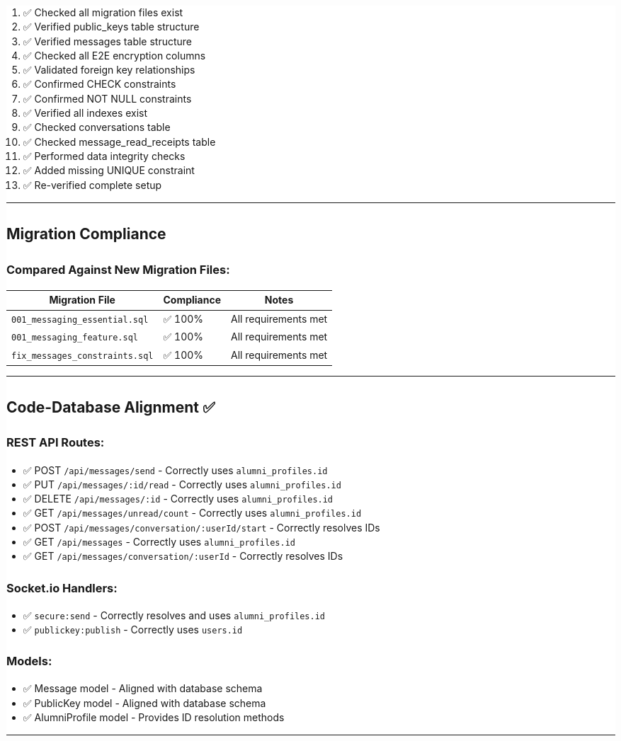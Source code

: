 1. ✅ Checked all migration files exist
2. ✅ Verified public_keys table structure
3. ✅ Verified messages table structure
4. ✅ Checked all E2E encryption columns
5. ✅ Validated foreign key relationships
6. ✅ Confirmed CHECK constraints
7. ✅ Confirmed NOT NULL constraints
8. ✅ Verified all indexes exist
9. ✅ Checked conversations table
10. ✅ Checked message_read_receipts table
11. ✅ Performed data integrity checks
12. ✅ Added missing UNIQUE constraint
13. ✅ Re-verified complete setup

---

## Migration Compliance

### Compared Against New Migration Files:

| Migration File                 | Compliance | Notes                |
| ------------------------------ | ---------- | -------------------- |
| `001_messaging_essential.sql`  | ✅ 100%    | All requirements met |
| `001_messaging_feature.sql`    | ✅ 100%    | All requirements met |
| `fix_messages_constraints.sql` | ✅ 100%    | All requirements met |

---

## Code-Database Alignment ✅

### REST API Routes:

- ✅ POST `/api/messages/send` - Correctly uses `alumni_profiles.id`
- ✅ PUT `/api/messages/:id/read` - Correctly uses `alumni_profiles.id`
- ✅ DELETE `/api/messages/:id` - Correctly uses `alumni_profiles.id`
- ✅ GET `/api/messages/unread/count` - Correctly uses `alumni_profiles.id`
- ✅ POST `/api/messages/conversation/:userId/start` - Correctly resolves IDs
- ✅ GET `/api/messages` - Correctly uses `alumni_profiles.id`
- ✅ GET `/api/messages/conversation/:userId` - Correctly resolves IDs

### Socket.io Handlers:

- ✅ `secure:send` - Correctly resolves and uses `alumni_profiles.id`
- ✅ `publickey:publish` - Correctly uses `users.id`

### Models:

- ✅ Message model - Aligned with database schema
- ✅ PublicKey model - Aligned with database schema
- ✅ AlumniProfile model - Provides ID resolution methods

---